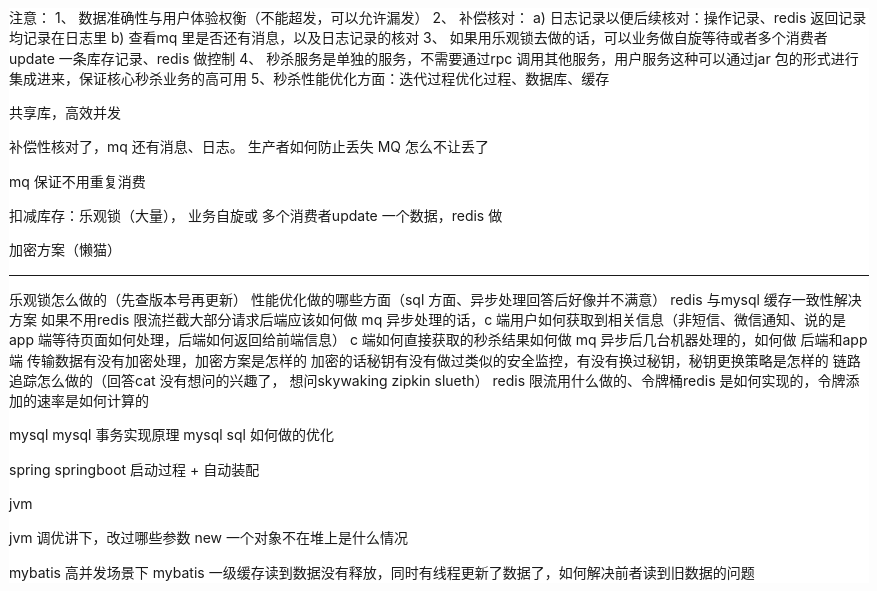 注意：
1、 数据准确性与用户体验权衡（不能超发，可以允许漏发）
2、 补偿核对：
	a) 日志记录以便后续核对：操作记录、redis 返回记录均记录在日志里
	b) 查看mq 里是否还有消息，以及日志记录的核对
3、 如果用乐观锁去做的话，可以业务做自旋等待或者多个消费者update 一条库存记录、redis 做控制
4、 秒杀服务是单独的服务，不需要通过rpc 调用其他服务，用户服务这种可以通过jar 包的形式进行集成进来，保证核心秒杀业务的高可用
5、秒杀性能优化方面：迭代过程优化过程、数据库、缓存




共享库，高效并发




补偿性核对了，mq 还有消息、日志。
生产者如何防止丢失
MQ 怎么不让丢了

mq 保证不用重复消费

扣减库存：乐观锁（大量）， 业务自旋或 
多个消费者update 一个数据，redis 做





加密方案（懒猫）





-----
乐观锁怎么做的（先查版本号再更新）
性能优化做的哪些方面（sql 方面、异步处理回答后好像并不满意）
redis 与mysql 缓存一致性解决方案
如果不用redis 限流拦截大部分请求后端应该如何做
mq 异步处理的话，c 端用户如何获取到相关信息（非短信、微信通知、说的是app 端等待页面如何处理，后端如何返回给前端信息）
c 端如何直接获取的秒杀结果如何做
mq 异步后几台机器处理的，如何做
后端和app 端 传输数据有没有加密处理，加密方案是怎样的
加密的话秘钥有没有做过类似的安全监控，有没有换过秘钥，秘钥更换策略是怎样的
链路追踪怎么做的（回答cat 没有想问的兴趣了， 想问skywaking zipkin slueth）
redis 限流用什么做的、令牌桶redis 是如何实现的，令牌添加的速率是如何计算的

mysql
mysql 事务实现原理
mysql sql 如何做的优化

spring
springboot 启动过程 + 自动装配

jvm

jvm 调优讲下，改过哪些参数
new 一个对象不在堆上是什么情况

mybatis
高并发场景下 mybatis 一级缓存读到数据没有释放，同时有线程更新了数据了，如何解决前者读到旧数据的问题
